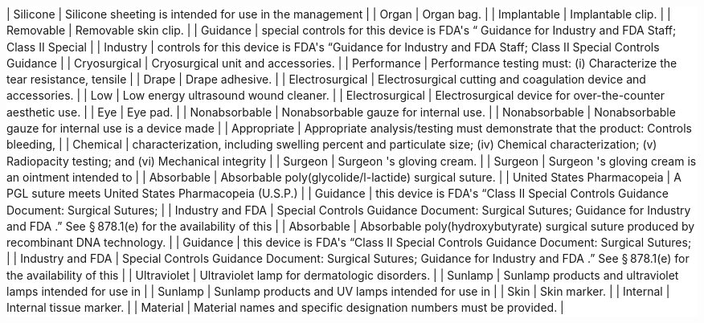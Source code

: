 | Silicone                   | Silicone sheeting is intended for use in the management                                                                                                   |
| Organ                      | Organ  bag.                                                                                                                                               |
| Implantable                | Implantable  clip.                                                                                                                                        |
| Removable                  | Removable  skin clip.                                                                                                                                     |
| Guidance                   | special controls for this device is FDA's &#8220; Guidance for Industry and FDA Staff; Class II Special                                                   |
| Industry                   | controls for this device is FDA's &#8220;Guidance for Industry and FDA Staff; Class II Special Controls Guidance                                          |
| Cryosurgical               | Cryosurgical  unit and accessories.                                                                                                                       |
| Performance                | Performance testing must: (i) Characterize the tear resistance, tensile                                                                                   |
| Drape                      | Drape  adhesive.                                                                                                                                          |
| Electrosurgical            | Electrosurgical  cutting and coagulation device and accessories.                                                                                          |
| Low                        | Low  energy ultrasound wound cleaner.                                                                                                                     |
| Electrosurgical            | Electrosurgical  device for over-the-counter aesthetic use.                                                                                               |
| Eye                        | Eye  pad.                                                                                                                                                 |
| Nonabsorbable              | Nonabsorbable  gauze for internal use.                                                                                                                    |
| Nonabsorbable              | Nonabsorbable gauze for internal use is a device made                                                                                                     |
| Appropriate                | Appropriate analysis/testing must demonstrate that the product: Controls bleeding,                                                                        |
| Chemical                   | characterization, including swelling percent and particulate size; (iv) Chemical characterization; (v) Radiopacity testing; and (vi) Mechanical integrity |
| Surgeon                    | Surgeon 's gloving cream.                                                                                                                                 |
| Surgeon                    | Surgeon 's gloving cream is an ointment intended to                                                                                                       |
| Absorbable                 | Absorbable  poly(glycolide/l-lactide) surgical suture.                                                                                                    |
| United States Pharmacopeia | A PGL suture meets  United States Pharmacopeia  (U.S.P.)                                                                                                  |
| Guidance                   | this device is FDA's &#8220;Class II Special Controls Guidance  Document: Surgical Sutures;                                                               |
| Industry and FDA           | Special Controls Guidance Document: Surgical Sutures; Guidance for Industry and FDA .&#8221; See &#167;&#8201;878.1(e) for the availability of this       |
| Absorbable                 | Absorbable  poly(hydroxybutyrate) surgical suture produced by recombinant DNA technology.                                                                 |
| Guidance                   | this device is FDA's &#8220;Class II Special Controls Guidance  Document: Surgical Sutures;                                                               |
| Industry and FDA           | Special Controls Guidance Document: Surgical Sutures; Guidance for Industry and FDA .&#8221; See &#167;&#8201;878.1(e) for the availability of this       |
| Ultraviolet                | Ultraviolet  lamp for dermatologic disorders.                                                                                                             |
| Sunlamp                    | Sunlamp products and ultraviolet lamps intended for use in                                                                                                |
| Sunlamp                    | Sunlamp products and UV lamps intended for use in                                                                                                         |
| Skin                       | Skin  marker.                                                                                                                                             |
| Internal                   | Internal  tissue marker.                                                                                                                                  |
| Material                   | Material  names and specific designation numbers must be provided.                                                                                        |